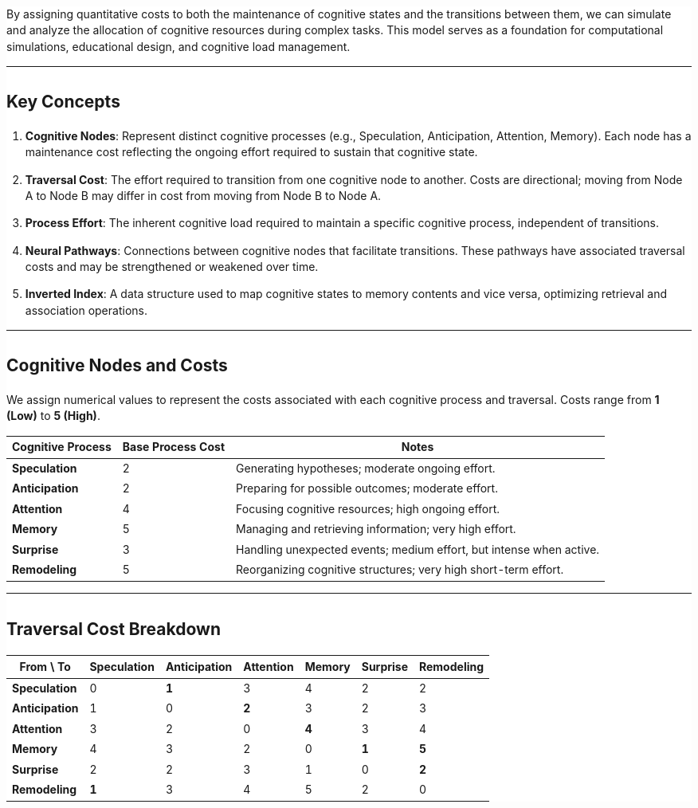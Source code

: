 By assigning quantitative costs to both the maintenance of cognitive states and the transitions between them, we can simulate and analyze the allocation of cognitive resources during complex tasks. This model serves as a foundation for computational simulations, educational design, and cognitive load management.

---

## Key Concepts

1. **Cognitive Nodes**: Represent distinct cognitive processes (e.g., Speculation, Anticipation, Attention, Memory). Each node has a maintenance cost reflecting the ongoing effort required to sustain that cognitive state.

2. **Traversal Cost**: The effort required to transition from one cognitive node to another. Costs are directional; moving from Node A to Node B may differ in cost from moving from Node B to Node A.

3. **Process Effort**: The inherent cognitive load required to maintain a specific cognitive process, independent of transitions.

4. **Neural Pathways**: Connections between cognitive nodes that facilitate transitions. These pathways have associated traversal costs and may be strengthened or weakened over time.

5. **Inverted Index**: A data structure used to map cognitive states to memory contents and vice versa, optimizing retrieval and association operations.

---

## Cognitive Nodes and Costs

We assign numerical values to represent the costs associated with each cognitive process and traversal. Costs range from **1 (Low)** to **5 (High)**.

| Cognitive Process | Base Process Cost | Notes                                                                     |
|-------------------|-------------------|---------------------------------------------------------------------------|
| **Speculation**   | 2                 | Generating hypotheses; moderate ongoing effort.                           |
| **Anticipation**  | 2                 | Preparing for possible outcomes; moderate effort.                         |
| **Attention**     | 4                 | Focusing cognitive resources; high ongoing effort.                        |
| **Memory**        | 5                 | Managing and retrieving information; very high effort.                    |
| **Surprise**      | 3                 | Handling unexpected events; medium effort, but intense when active.       |
| **Remodeling**    | 5                 | Reorganizing cognitive structures; very high short-term effort.           |

---

## Traversal Cost Breakdown

| From \ To     | Speculation | Anticipation | Attention | Memory | Surprise | Remodeling |
|---------------|-------------|--------------|-----------|--------|----------|------------|
| **Speculation**   | 0           | **1**       | 3         | 4      | 2        | 2          |
| **Anticipation**  | 1           | 0           | **2**     | 3      | 2        | 3          |
| **Attention**     | 3           | 2           | 0         | **4**  | 3        | 4          |
| **Memory**        | 4           | 3           | 2         | 0      | **1**    | **5**      |
| **Surprise**      | 2           | 2           | 3         | 1      | 0        | **2**      |
| **Remodeling**    | **1**       | 3           | 4         | 5      | 2        | 0          |
